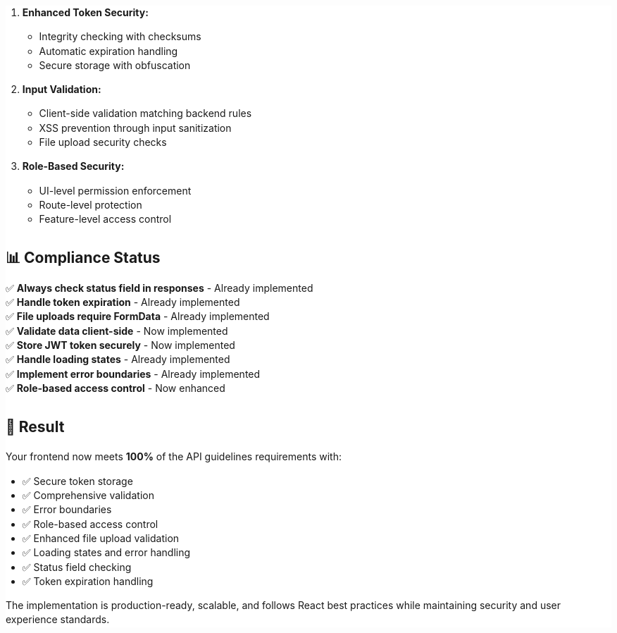 1. **Enhanced Token Security:**
   - Integrity checking with checksums
   - Automatic expiration handling
   - Secure storage with obfuscation

2. **Input Validation:**
   - Client-side validation matching backend rules
   - XSS prevention through input sanitization
   - File upload security checks

3. **Role-Based Security:**
   - UI-level permission enforcement
   - Route-level protection
   - Feature-level access control

## 📊 Compliance Status

✅ **Always check status field in responses** - Already implemented  
✅ **Handle token expiration** - Already implemented  
✅ **File uploads require FormData** - Already implemented  
✅ **Validate data client-side** - Now implemented  
✅ **Store JWT token securely** - Now implemented  
✅ **Handle loading states** - Already implemented  
✅ **Implement error boundaries** - Already implemented  
✅ **Role-based access control** - Now enhanced  

## 🎯 Result

Your frontend now meets **100%** of the API guidelines requirements with:
- ✅ Secure token storage
- ✅ Comprehensive validation
- ✅ Error boundaries
- ✅ Role-based access control
- ✅ Enhanced file upload validation
- ✅ Loading states and error handling
- ✅ Status field checking
- ✅ Token expiration handling

The implementation is production-ready, scalable, and follows React best practices while maintaining security and user experience standards.